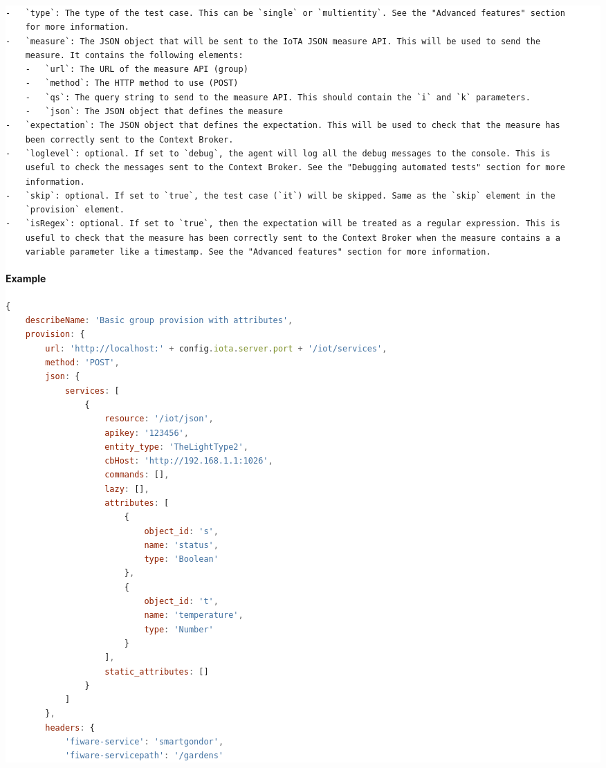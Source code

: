     -   `type`: The type of the test case. This can be `single` or `multientity`. See the "Advanced features" section
        for more information.
    -   `measure`: The JSON object that will be sent to the IoTA JSON measure API. This will be used to send the
        measure. It contains the following elements:
        -   `url`: The URL of the measure API (group)
        -   `method`: The HTTP method to use (POST)
        -   `qs`: The query string to send to the measure API. This should contain the `i` and `k` parameters.
        -   `json`: The JSON object that defines the measure
    -   `expectation`: The JSON object that defines the expectation. This will be used to check that the measure has
        been correctly sent to the Context Broker.
    -   `loglevel`: optional. If set to `debug`, the agent will log all the debug messages to the console. This is
        useful to check the messages sent to the Context Broker. See the "Debugging automated tests" section for more
        information.
    -   `skip`: optional. If set to `true`, the test case (`it`) will be skipped. Same as the `skip` element in the
        `provision` element.
    -   `isRegex`: optional. If set to `true`, then the expectation will be treated as a regular expression. This is
        useful to check that the measure has been correctly sent to the Context Broker when the measure contains a a
        variable parameter like a timestamp. See the "Advanced features" section for more information.

#### Example

```javascript
{
    describeName: 'Basic group provision with attributes',
    provision: {
        url: 'http://localhost:' + config.iota.server.port + '/iot/services',
        method: 'POST',
        json: {
            services: [
                {
                    resource: '/iot/json',
                    apikey: '123456',
                    entity_type: 'TheLightType2',
                    cbHost: 'http://192.168.1.1:1026',
                    commands: [],
                    lazy: [],
                    attributes: [
                        {
                            object_id: 's',
                            name: 'status',
                            type: 'Boolean'
                        },
                        {
                            object_id: 't',
                            name: 'temperature',
                            type: 'Number'
                        }
                    ],
                    static_attributes: []
                }
            ]
        },
        headers: {
            'fiware-service': 'smartgondor',
            'fiware-servicepath': '/gardens'
```
